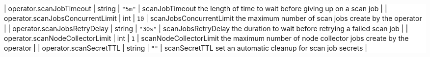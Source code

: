 | operator.scanJobTimeout                                  | string | `"5m"`                                                                                                                                                                                                                                                                                                                                                                                                                                                                                                                                                                                                                                 | scanJobTimeout the length of time to wait before giving up on a scan job                                                                                                                                                                                                                                                                                                       |
| operator.scanJobsConcurrentLimit                         | int    | `10`                                                                                                                                                                                                                                                                                                                                                                                                                                                                                                                                                                                                                                   | scanJobsConcurrentLimit the maximum number of scan jobs create by the operator                                                                                                                                                                                                                                                                                                 |
| operator.scanJobsRetryDelay                              | string | `"30s"`                                                                                                                                                                                                                                                                                                                                                                                                                                                                                                                                                                                                                                | scanJobsRetryDelay the duration to wait before retrying a failed scan job                                                                                                                                                                                                                                                                                                      |
| operator.scanNodeCollectorLimit                          | int    | `1`                                                                                                                                                                                                                                                                                                                                                                                                                                                                                                                                                                                                                                    | scanNodeCollectorLimit the maximum number of node collector jobs create by the operator                                                                                                                                                                                                                                                                                        |
| operator.scanSecretTTL                                   | string | `""`                                                                                                                                                                                                                                                                                                                                                                                                                                                                                                                                                                                                                                   | scanSecretTTL set an automatic cleanup for scan job secrets                                                                                                                                                                                                                                                                                                                    |